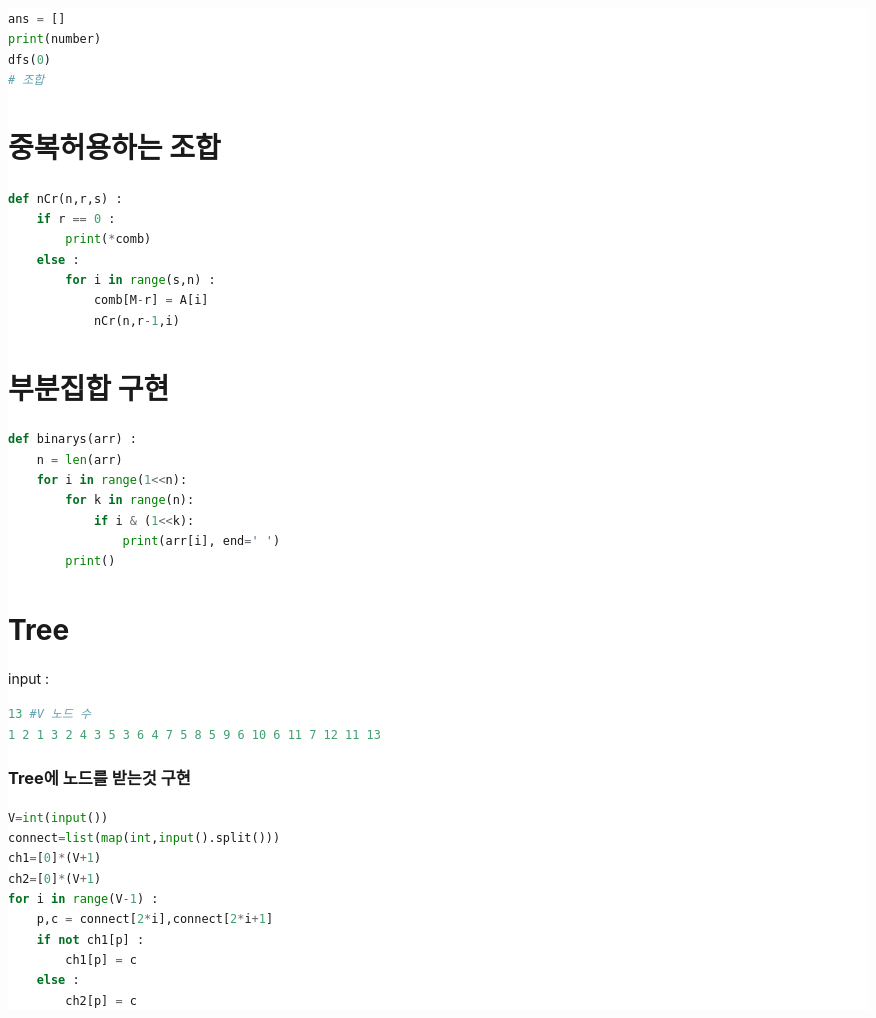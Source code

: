 ```python
ans = []
print(number)
dfs(0)
# 조합
```



# 중복허용하는 조합

```python
def nCr(n,r,s) :
    if r == 0 :
        print(*comb)
    else :
        for i in range(s,n) :
            comb[M-r] = A[i]
            nCr(n,r-1,i)
```



# 부분집합 구현

```python
def binarys(arr) :
    n = len(arr)
    for i in range(1<<n):
        for k in range(n):
            if i & (1<<k):
                print(arr[i], end=' ')
        print()
```

# Tree

input : 

```python
13 #V 노드 수
1 2 1 3 2 4 3 5 3 6 4 7 5 8 5 9 6 10 6 11 7 12 11 13
```

### Tree에 노드를 받는것 구현

```python
V=int(input())
connect=list(map(int,input().split()))
ch1=[0]*(V+1)
ch2=[0]*(V+1)
for i in range(V-1) :
    p,c = connect[2*i],connect[2*i+1]
    if not ch1[p] :
        ch1[p] = c
    else :
        ch2[p] = c
```
